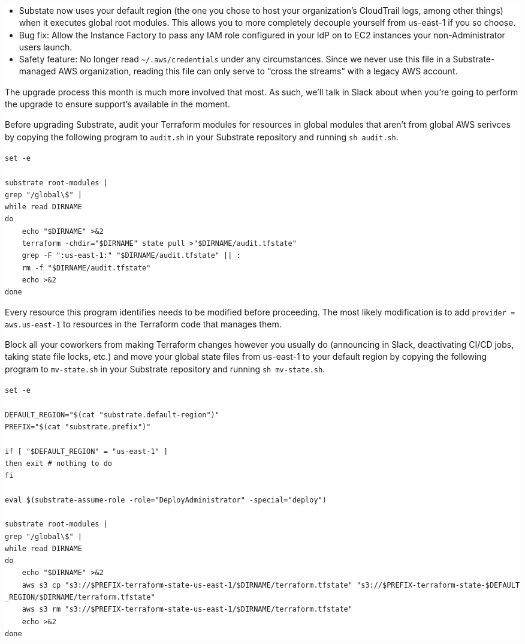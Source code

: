 * Substate now uses your default region (the one you chose to host your organization’s CloudTrail logs, among other things) when it executes global root modules. This allows you to more completely decouple yourself from us-east-1 if you so choose.
* Bug fix: Allow the Instance Factory to pass any IAM role configured in your IdP on to EC2 instances your non-Administrator users launch.
* Safety feature: No longer read `~/.aws/credentials` under any circumstances. Since we never use this file in a Substrate-managed AWS organization, reading this file can only serve to “cross the streams” with a legacy AWS account.

The upgrade process this month is much more involved that most. As such, we’ll talk in Slack about when you’re going to perform the upgrade to ensure support’s available in the moment.

Before upgrading Substrate, audit your Terraform modules for resources in global modules that aren’t from global AWS serivces by copying the following program to `audit.sh` in your Substrate repository and running `sh audit.sh`.

```
set -e

substrate root-modules |
grep "/global\$" |
while read DIRNAME
do
    echo "$DIRNAME" >&2
    terraform -chdir="$DIRNAME" state pull >"$DIRNAME/audit.tfstate"
    grep -F ":us-east-1:" "$DIRNAME/audit.tfstate" || :
    rm -f "$DIRNAME/audit.tfstate"
    echo >&2
done
```

Every resource this program identifies needs to be modified before proceeding. The most likely modification is to add `provider = aws.us-east-1` to resources in the Terraform code that manages them.

Block all your coworkers from making Terraform changes however you usually do (announcing in Slack, deactivating CI/CD jobs, taking state file locks, etc.) and move your global state files from us-east-1 to your default region by copying the following program to `mv-state.sh` in your Substrate repository and running `sh mv-state.sh`.

```
set -e

DEFAULT_REGION="$(cat "substrate.default-region")"
PREFIX="$(cat "substrate.prefix")"

if [ "$DEFAULT_REGION" = "us-east-1" ]
then exit # nothing to do
fi

eval $(substrate-assume-role -role="DeployAdministrator" -special="deploy")

substrate root-modules |
grep "/global\$" |
while read DIRNAME
do
    echo "$DIRNAME" >&2
    aws s3 cp "s3://$PREFIX-terraform-state-us-east-1/$DIRNAME/terraform.tfstate" "s3://$PREFIX-terraform-state-$DEFAULT_REGION/$DIRNAME/terraform.tfstate"
    aws s3 rm "s3://$PREFIX-terraform-state-us-east-1/$DIRNAME/terraform.tfstate"
    echo >&2
done
```
